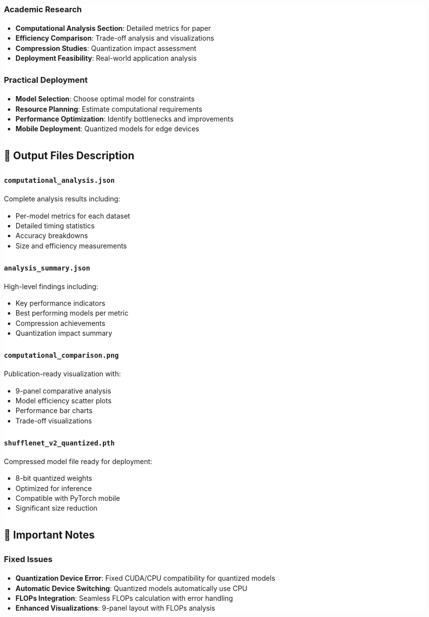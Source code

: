 ### Academic Research
- **Computational Analysis Section**: Detailed metrics for paper
- **Efficiency Comparison**: Trade-off analysis and visualizations
- **Compression Studies**: Quantization impact assessment
- **Deployment Feasibility**: Real-world application analysis

### Practical Deployment
- **Model Selection**: Choose optimal model for constraints
- **Resource Planning**: Estimate computational requirements
- **Performance Optimization**: Identify bottlenecks and improvements
- **Mobile Deployment**: Quantized models for edge devices

## 📝 Output Files Description

### `computational_analysis.json`
Complete analysis results including:
- Per-model metrics for each dataset
- Detailed timing statistics
- Accuracy breakdowns
- Size and efficiency measurements

### `analysis_summary.json`
High-level findings including:
- Key performance indicators
- Best performing models per metric
- Compression achievements
- Quantization impact summary

### `computational_comparison.png`
Publication-ready visualization with:
- 9-panel comparative analysis
- Model efficiency scatter plots
- Performance bar charts
- Trade-off visualizations

### `shufflenet_v2_quantized.pth`
Compressed model file ready for deployment:
- 8-bit quantized weights
- Optimized for inference
- Compatible with PyTorch mobile
- Significant size reduction

## 🚨 Important Notes

### Fixed Issues
- **Quantization Device Error**: Fixed CUDA/CPU compatibility for quantized models
- **Automatic Device Switching**: Quantized models automatically use CPU
- **FLOPs Integration**: Seamless FLOPs calculation with error handling
- **Enhanced Visualizations**: 9-panel layout with FLOPs analysis
